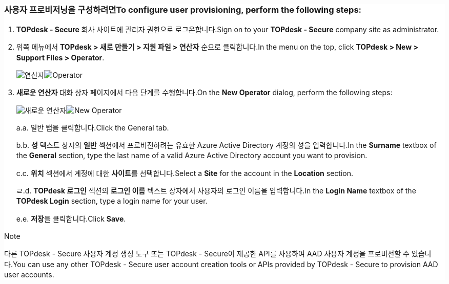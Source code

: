 ### <a name="to-configure-user-provisioning-perform-the-following-steps"></a><span data-ttu-id="92f38-205">사용자 프로비저닝을 구성하려면</span><span class="sxs-lookup"><span data-stu-id="92f38-205">To configure user provisioning, perform the following steps:</span></span>
1. <span data-ttu-id="92f38-206">**TOPdesk - Secure** 회사 사이트에 관리자 권한으로 로그온합니다.</span><span class="sxs-lookup"><span data-stu-id="92f38-206">Sign on to your **TOPdesk - Secure** company site as administrator.</span></span>
2. <span data-ttu-id="92f38-207">위쪽 메뉴에서 **TOPdesk \> 새로 만들기 \> 지원 파일 \> 연산자** 순으로 클릭합니다.</span><span class="sxs-lookup"><span data-stu-id="92f38-207">In the menu on the top, click **TOPdesk \> New \> Support Files \> Operator**.</span></span>
   
    <span data-ttu-id="92f38-208">![연산자](./media/active-directory-saas-topdesk-secure-tutorial/IC790610.png "연산자")</span><span class="sxs-lookup"><span data-stu-id="92f38-208">![Operator](./media/active-directory-saas-topdesk-secure-tutorial/IC790610.png "Operator")</span></span>

3. <span data-ttu-id="92f38-209">**새로운 연산자** 대화 상자 페이지에서 다음 단계를 수행합니다.</span><span class="sxs-lookup"><span data-stu-id="92f38-209">On the **New Operator** dialog, perform the following steps:</span></span>
   
    <span data-ttu-id="92f38-210">![새로운 연산자](./media/active-directory-saas-topdesk-secure-tutorial/IC790611.png "새로운 연산자")</span><span class="sxs-lookup"><span data-stu-id="92f38-210">![New Operator](./media/active-directory-saas-topdesk-secure-tutorial/IC790611.png "New Operator")</span></span>
   
    <span data-ttu-id="92f38-211">a.</span><span class="sxs-lookup"><span data-stu-id="92f38-211">a.</span></span> <span data-ttu-id="92f38-212">일반 탭을 클릭합니다.</span><span class="sxs-lookup"><span data-stu-id="92f38-212">Click the General tab.</span></span>
   
    <span data-ttu-id="92f38-213">b.</span><span class="sxs-lookup"><span data-stu-id="92f38-213">b.</span></span> <span data-ttu-id="92f38-214">**성** 텍스트 상자의 **일반** 섹션에서 프로비전하려는 유효한 Azure Active Directory 계정의 성을 입력합니다.</span><span class="sxs-lookup"><span data-stu-id="92f38-214">In the **Surname** textbox of the **General** section, type the last name of a valid Azure Active Directory account you want to provision.</span></span>
   
    <span data-ttu-id="92f38-215">c.</span><span class="sxs-lookup"><span data-stu-id="92f38-215">c.</span></span> <span data-ttu-id="92f38-216">**위치** 섹션에서 계정에 대한 **사이트**를 선택합니다.</span><span class="sxs-lookup"><span data-stu-id="92f38-216">Select a **Site** for the account in the **Location** section.</span></span>
   
    <span data-ttu-id="92f38-217">ㄹ.</span><span class="sxs-lookup"><span data-stu-id="92f38-217">d.</span></span> <span data-ttu-id="92f38-218">**TOPdesk 로그인** 섹션의 **로그인 이름** 텍스트 상자에서 사용자의 로그인 이름을 입력합니다.</span><span class="sxs-lookup"><span data-stu-id="92f38-218">In the **Login Name** textbox of the **TOPdesk Login** section, type a login name for your user.</span></span>
   
    <span data-ttu-id="92f38-219">e.</span><span class="sxs-lookup"><span data-stu-id="92f38-219">e.</span></span> <span data-ttu-id="92f38-220">**저장**을 클릭합니다.</span><span class="sxs-lookup"><span data-stu-id="92f38-220">Click **Save**.</span></span>

> [!NOTE]
> <span data-ttu-id="92f38-221">다른 TOPdesk - Secure 사용자 계정 생성 도구 또는 TOPdesk - Secure이 제공한 API를 사용하여 AAD 사용자 계정을 프로비전할 수 있습니다.</span><span class="sxs-lookup"><span data-stu-id="92f38-221">You can use any other TOPdesk - Secure user account creation tools or APIs provided by TOPdesk - Secure to provision AAD user accounts.</span></span>
> 
> 
